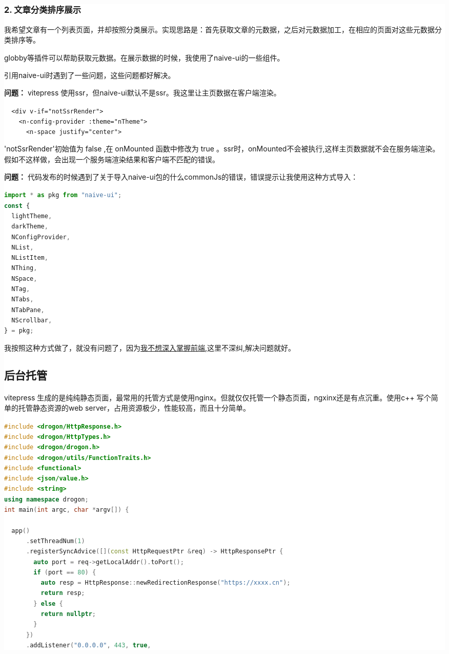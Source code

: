 
### 2. 文章分类排序展示

我希望文章有一个列表页面，并却按照分类展示。实现思路是：首先获取文章的元数据，之后对元数据加工，在相应的页面对这些元数据分类排序等。

globby等插件可以帮助获取元数据。在展示数据的时候，我使用了naive-ui的一些组件。

引用naive-ui时遇到了一些问题，这些问题都好解决。

**问题：** vitepress 使用ssr，但naive-ui默认不是ssr。我这里让主页数据在客户端渲染。

```html{1}
  <div v-if="notSsrRender">
    <n-config-provider :theme="nTheme">
      <n-space justify="center">
```
'notSsrRender'初始值为 false ,在 onMounted 函数中修改为 true 。ssr时，onMounted不会被执行,这样主页数据就不会在服务端渲染。假如不这样做，会出现一个服务端渲染结果和客户端不匹配的错误。

**问题：** 代码发布的时候遇到了关于导入naive-ui包的什么commonJs的错误，错误提示让我使用这种方式导入：

```ts
import * as pkg from "naive-ui";
const {
  lightTheme,
  darkTheme,
  NConfigProvider,
  NList,
  NListItem,
  NThing,
  NSpace,
  NTag,
  NTabs,
  NTabPane,
  NScrollbar,
} = pkg;
```

我按照这种方式做了，就没有问题了，因为[我不想深入掌握前端](/),这里不深纠,解决问题就好。

## 后台托管

vitepress 生成的是纯纯静态页面，最常用的托管方式是使用nginx。但就仅仅托管一个静态页面，ngxinx还是有点沉重。使用c++ 写个简单的托管静态资源的web server，占用资源极少，性能较高，而且十分简单。

```cpp
#include <drogon/HttpResponse.h>
#include <drogon/HttpTypes.h>
#include <drogon/drogon.h>
#include <drogon/utils/FunctionTraits.h>
#include <functional>
#include <json/value.h>
#include <string>
using namespace drogon;
int main(int argc, char *argv[]) {

  app()
      .setThreadNum(1)
      .registerSyncAdvice([](const HttpRequestPtr &req) -> HttpResponsePtr {
        auto port = req->getLocalAddr().toPort();
        if (port == 80) {
          auto resp = HttpResponse::newRedirectionResponse("https://xxxx.cn");
          return resp;
        } else {
          return nullptr;
        }
      })
      .addListener("0.0.0.0", 443, true,
```